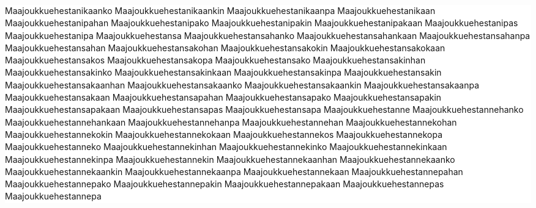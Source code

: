 Maajoukkuehestanikaanko
Maajoukkuehestanikaankin
Maajoukkuehestanikaanpa
Maajoukkuehestanikaan
Maajoukkuehestanipahan
Maajoukkuehestanipako
Maajoukkuehestanipakin
Maajoukkuehestanipakaan
Maajoukkuehestanipas
Maajoukkuehestanipa
Maajoukkuehestansa
Maajoukkuehestansahanko
Maajoukkuehestansahankaan
Maajoukkuehestansahanpa
Maajoukkuehestansahan
Maajoukkuehestansakohan
Maajoukkuehestansakokin
Maajoukkuehestansakokaan
Maajoukkuehestansakos
Maajoukkuehestansakopa
Maajoukkuehestansako
Maajoukkuehestansakinhan
Maajoukkuehestansakinko
Maajoukkuehestansakinkaan
Maajoukkuehestansakinpa
Maajoukkuehestansakin
Maajoukkuehestansakaanhan
Maajoukkuehestansakaanko
Maajoukkuehestansakaankin
Maajoukkuehestansakaanpa
Maajoukkuehestansakaan
Maajoukkuehestansapahan
Maajoukkuehestansapako
Maajoukkuehestansapakin
Maajoukkuehestansapakaan
Maajoukkuehestansapas
Maajoukkuehestansapa
Maajoukkuehestanne
Maajoukkuehestannehanko
Maajoukkuehestannehankaan
Maajoukkuehestannehanpa
Maajoukkuehestannehan
Maajoukkuehestannekohan
Maajoukkuehestannekokin
Maajoukkuehestannekokaan
Maajoukkuehestannekos
Maajoukkuehestannekopa
Maajoukkuehestanneko
Maajoukkuehestannekinhan
Maajoukkuehestannekinko
Maajoukkuehestannekinkaan
Maajoukkuehestannekinpa
Maajoukkuehestannekin
Maajoukkuehestannekaanhan
Maajoukkuehestannekaanko
Maajoukkuehestannekaankin
Maajoukkuehestannekaanpa
Maajoukkuehestannekaan
Maajoukkuehestannepahan
Maajoukkuehestannepako
Maajoukkuehestannepakin
Maajoukkuehestannepakaan
Maajoukkuehestannepas
Maajoukkuehestannepa